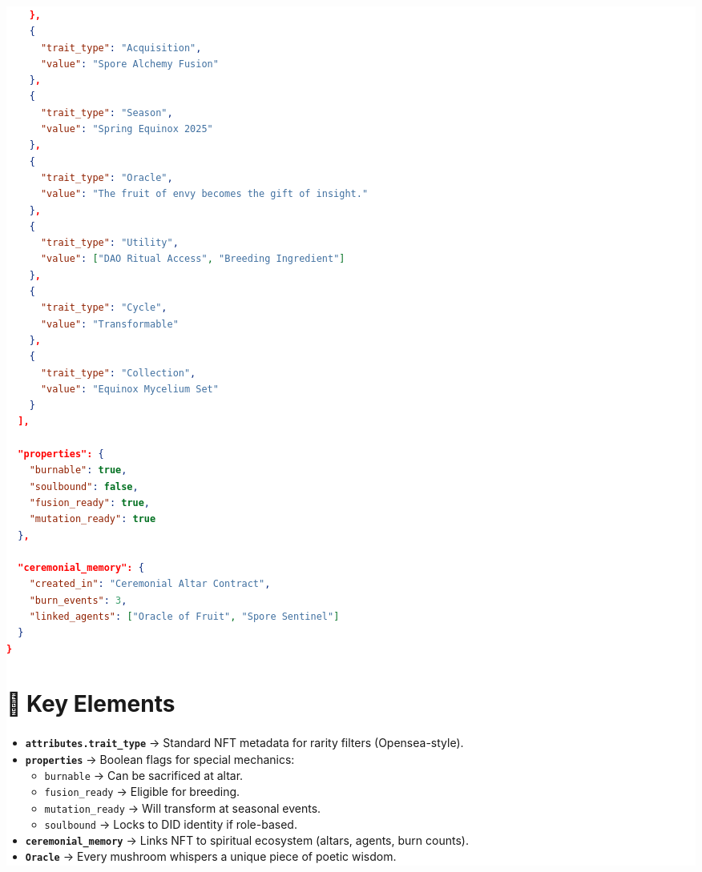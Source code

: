 ```json
    },
    {
      "trait_type": "Acquisition",
      "value": "Spore Alchemy Fusion"
    },
    {
      "trait_type": "Season",
      "value": "Spring Equinox 2025"
    },
    {
      "trait_type": "Oracle",
      "value": "The fruit of envy becomes the gift of insight."
    },
    {
      "trait_type": "Utility",
      "value": ["DAO Ritual Access", "Breeding Ingredient"]
    },
    {
      "trait_type": "Cycle",
      "value": "Transformable"
    },
    {
      "trait_type": "Collection",
      "value": "Equinox Mycelium Set"
    }
  ],

  "properties": {
    "burnable": true,
    "soulbound": false,
    "fusion_ready": true,
    "mutation_ready": true
  },

  "ceremonial_memory": {
    "created_in": "Ceremonial Altar Contract",
    "burn_events": 3,
    "linked_agents": ["Oracle of Fruit", "Spore Sentinel"]
  }
}
```

# 🧬 Key Elements

- **`attributes.trait_type`** → Standard NFT metadata for rarity filters (Opensea-style).  
- **`properties`** → Boolean flags for special mechanics:  
  - `burnable` → Can be sacrificed at altar.  
  - `fusion_ready` → Eligible for breeding.  
  - `mutation_ready` → Will transform at seasonal events.  
  - `soulbound` → Locks to DID identity if role-based.  
- **`ceremonial_memory`** → Links NFT to spiritual ecosystem (altars, agents, burn counts).  
- **`Oracle`** → Every mushroom whispers a unique piece of poetic wisdom.  
